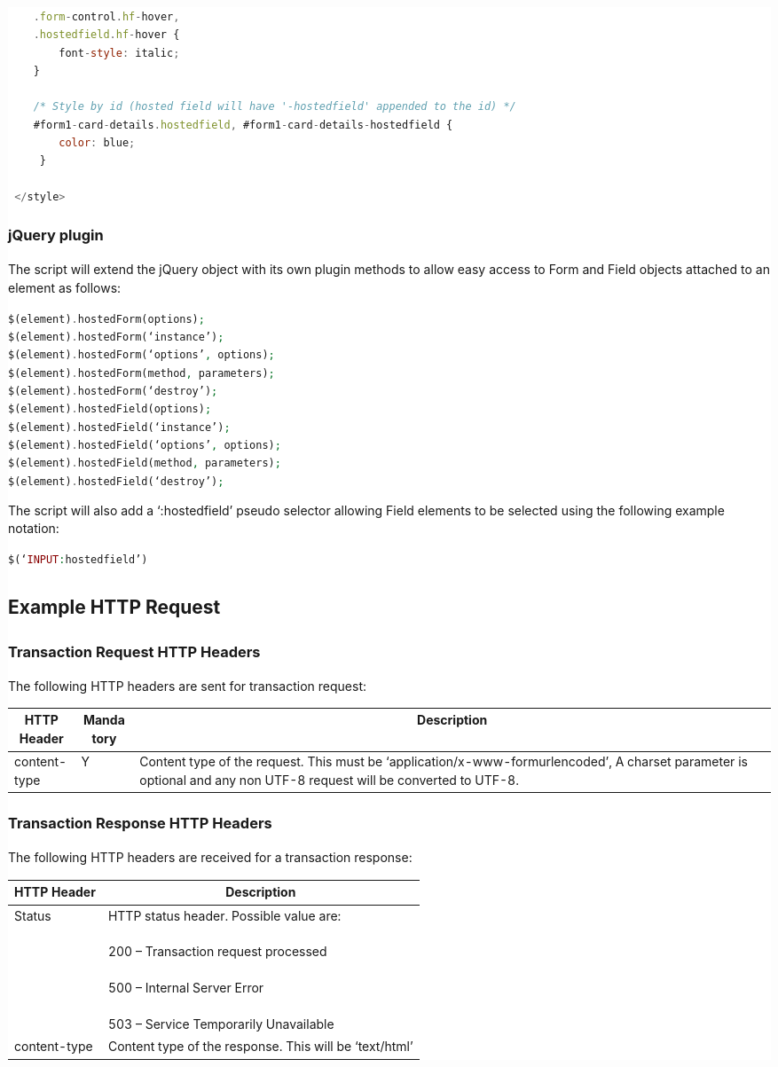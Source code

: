 ```javascript
 	.form-control.hf-hover,
 	.hostedfield.hf-hover {
 		font-style: italic;
 	}

 	/* Style by id (hosted field will have '-hostedfield' appended to the id) */
 	#form1-card-details.hostedfield, #form1-card-details-hostedfield {
 		color: blue;
	 }

 </style>
```
### jQuery plugin 

The script will extend the jQuery object with its own plugin methods to allow easy access to Form
and Field objects attached to an element as follows:

```php
$(element).hostedForm(options);
$(element).hostedForm(‘instance’);
$(element).hostedForm(‘options’, options);
$(element).hostedForm(method, parameters);
$(element).hostedForm(‘destroy’);
$(element).hostedField(options);
$(element).hostedField(‘instance’);
$(element).hostedField(‘options’, options);
$(element).hostedField(method, parameters);
$(element).hostedField(‘destroy’);
```
The script will also add a ‘:hostedfield’ pseudo selector allowing Field elements to be selected
using the following example notation:

```php
$(‘INPUT:hostedfield’)
```
## Example HTTP Request 

### Transaction Request HTTP Headers 

The following HTTP headers are sent for transaction request:

| HTTP Header | Mandatory | Description |
| ----------- | ----------- | ----------- | 
| content-type | Y | Content type of the request. This must be ‘application/x-www-formurlencoded’, A charset parameter is optional and any non UTF-8 request will be converted to UTF-8. | 

### Transaction Response HTTP Headers 

The following HTTP headers are received for a transaction response:

| HTTP Header | Description |
| ----------- | ----------- | 
| Status | HTTP status header. Possible value are:<br></br>200 – Transaction request processed<br></br>500 – Internal Server Error<br></br>503 – Service Temporarily Unavailable | 
| content-type | Content type of the response. This will be ‘text/html’| 

